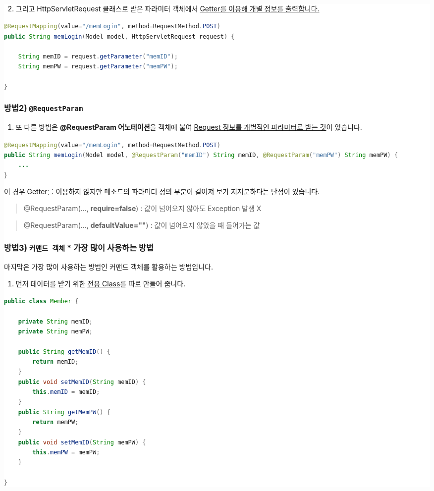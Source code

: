 2. 그리고 HttpServletRequest 클래스로 받은 파라미터 객체에서 <u>Getter를 이용해 개별 정보를 출력합니다.</u>

```java
@RequestMapping(value="/memLogin", method=RequestMethod.POST)
public String memLogin(Model model, HttpServletRequest request) {
    
    String memID = request.getParameter("memID");
    String memPW = request.getParameter("memPW");
    
}
```



### 방법2) `@RequestParam`

1. 또 다른 방법은 **@RequestParam 어노테이션**을 객체에 붙여 <u>Request 정보를 개별적인 파라미터로 받는 것</u>이 있습니다.

```java
@RequestMapping(value="/memLogin", method=RequestMethod.POST)
public String memLogin(Model model, @RequestParam("memID") String memID, @RequestParam("memPW") String memPW) {
    ...
}
```

이 경우 Getter를 이용하지 않지만 메소드의 파라미터 정의 부분이 길어져 보기 지저분하다는 단점이 있습니다.



>  @RequestParam(..., **require=false**) : 값이 넘어오지 않아도 Exception 발생 X

>  @RequestParam(..., **defaultValue=""**) : 값이 넘어오지 않았을 때 들어가는 값



### 방법3) `커맨드 객체` * 가장 많이 사용하는 방법

마지막은 가장 많이 사용하는 방법인 커맨드 객체를 활용하는 방법입니다.

1. 먼저 데이터를 받기 위한 <u>전용 Class</u>를 따로 만들어 줍니다.

```java
public class Member {
    
    private String memID;
    private String memPW;
    
    public String getMemID() {
        return memID;
    }
    public void setMemID(String memID) {
        this.memID = memID;
    }
    public String getMemPW() {
        return memPW;
    }
    public void setMemID(String memPW) {
        this.memPW = memPW;
    }
    
}
```
